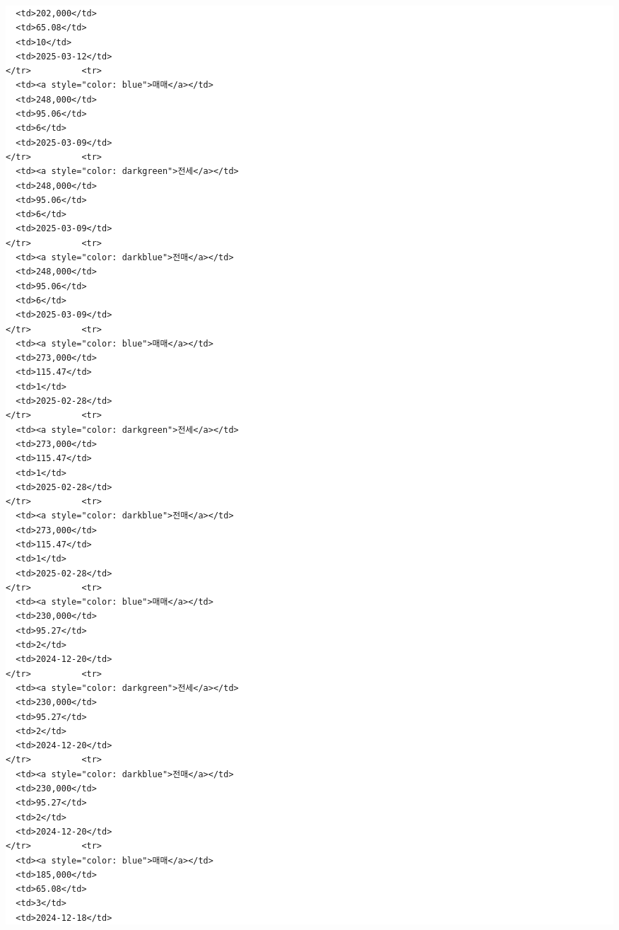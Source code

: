       <td>202,000</td>
      <td>65.08</td>
      <td>10</td>
      <td>2025-03-12</td>
    </tr>          <tr>
      <td><a style="color: blue">매매</a></td>
      <td>248,000</td>
      <td>95.06</td>
      <td>6</td>
      <td>2025-03-09</td>
    </tr>          <tr>
      <td><a style="color: darkgreen">전세</a></td>
      <td>248,000</td>
      <td>95.06</td>
      <td>6</td>
      <td>2025-03-09</td>
    </tr>          <tr>
      <td><a style="color: darkblue">전매</a></td>
      <td>248,000</td>
      <td>95.06</td>
      <td>6</td>
      <td>2025-03-09</td>
    </tr>          <tr>
      <td><a style="color: blue">매매</a></td>
      <td>273,000</td>
      <td>115.47</td>
      <td>1</td>
      <td>2025-02-28</td>
    </tr>          <tr>
      <td><a style="color: darkgreen">전세</a></td>
      <td>273,000</td>
      <td>115.47</td>
      <td>1</td>
      <td>2025-02-28</td>
    </tr>          <tr>
      <td><a style="color: darkblue">전매</a></td>
      <td>273,000</td>
      <td>115.47</td>
      <td>1</td>
      <td>2025-02-28</td>
    </tr>          <tr>
      <td><a style="color: blue">매매</a></td>
      <td>230,000</td>
      <td>95.27</td>
      <td>2</td>
      <td>2024-12-20</td>
    </tr>          <tr>
      <td><a style="color: darkgreen">전세</a></td>
      <td>230,000</td>
      <td>95.27</td>
      <td>2</td>
      <td>2024-12-20</td>
    </tr>          <tr>
      <td><a style="color: darkblue">전매</a></td>
      <td>230,000</td>
      <td>95.27</td>
      <td>2</td>
      <td>2024-12-20</td>
    </tr>          <tr>
      <td><a style="color: blue">매매</a></td>
      <td>185,000</td>
      <td>65.08</td>
      <td>3</td>
      <td>2024-12-18</td>